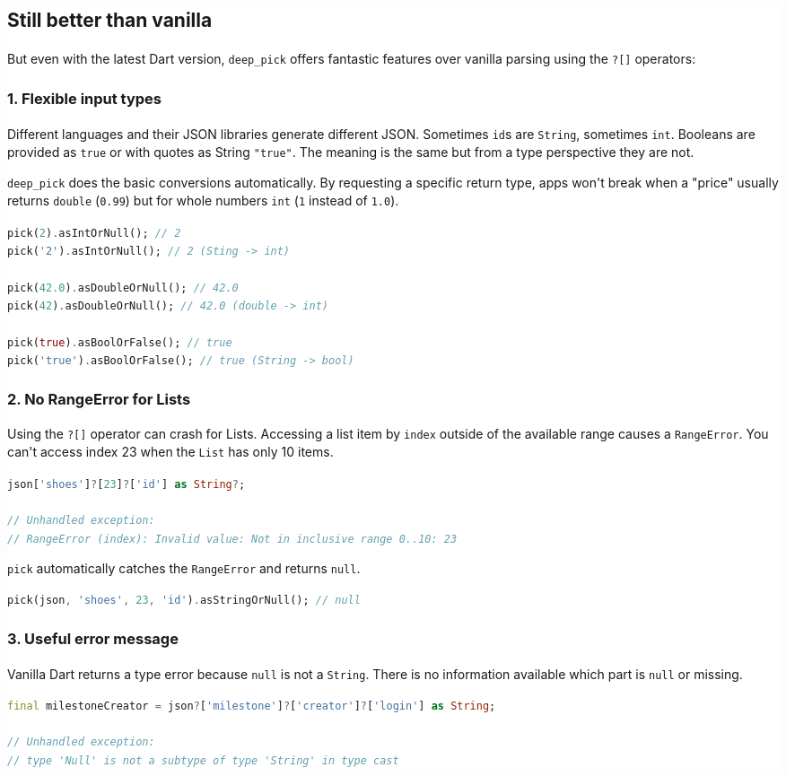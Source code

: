 ## Still better than vanilla

But even with the latest Dart version, `deep_pick` offers fantastic features over vanilla parsing using the `?[]` operators:

### 1. Flexible input types 

Different languages and their JSON libraries generate different JSON. 
Sometimes `id`s are `String`, sometimes `int`. Booleans are provided as `true` or with quotes as String `"true"`. 
The meaning is the same but from a type perspective they are not.

`deep_pick` does the basic conversions automatically. 
By requesting a specific return type, apps won't break when a "price" usually returns `double` (`0.99`) but for whole numbers `int` (`1` instead of `1.0`).

```dart
pick(2).asIntOrNull(); // 2
pick('2').asIntOrNull(); // 2 (Sting -> int)

pick(42.0).asDoubleOrNull(); // 42.0
pick(42).asDoubleOrNull(); // 42.0 (double -> int)

pick(true).asBoolOrFalse(); // true
pick('true').asBoolOrFalse(); // true (String -> bool) 
```

### 2. No RangeError for Lists
Using the `?[]` operator can crash for Lists. 
Accessing a list item by `index` outside of the available range causes a `RangeError`.
You can't access index 23 when the `List` has only 10 items.

```dart
json['shoes']?[23]?['id'] as String?;

// Unhandled exception:
// RangeError (index): Invalid value: Not in inclusive range 0..10: 23
```

`pick` automatically catches the `RangeError` and returns `null`.

```dart
pick(json, 'shoes', 23, 'id').asStringOrNull(); // null
```

### 3. Useful error message

Vanilla Dart returns a type error because `null` is not a `String`.
There is no information available which part is `null` or missing. 

```dart
final milestoneCreator = json?['milestone']?['creator']?['login'] as String;

// Unhandled exception:
// type 'Null' is not a subtype of type 'String' in type cast
```
